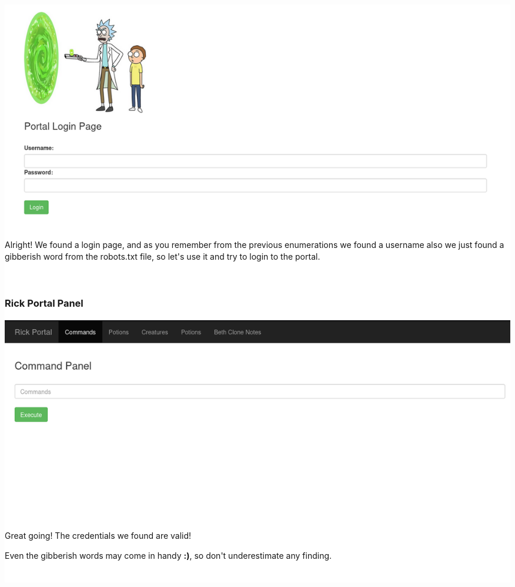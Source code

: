 ![login.php](./Screenshots/portal%20login%20page.png)

Alright! We found a login page, and as you remember from the previous enumerations we found a username also we just found a gibberish word from the robots.txt file, so let's use it and try to login to the portal.

<br/>

### Rick Portal Panel

![Portal Panel](./Screenshots/portal%20page.png)

Great going! The credentials we found are valid!

Even the gibberish words may come in handy **:)**, so don't underestimate any finding.

<br/>
